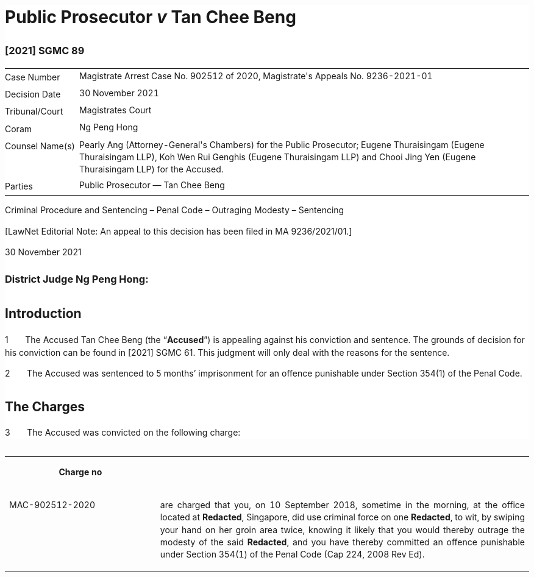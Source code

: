 <style>.footnotes::before { content: "Footnotes:"; }</style>
# Public Prosecutor _v_ Tan Chee Beng  

### \[2021\] SGMC 89

<table id="info-table"><tbody><tr class="info-row"><td class="txt-label" style="padding: 4px 0px; white-space: nowrap" valign="top">Case Number</td><td class="txt-body">Magistrate Arrest Case No. 902512 of 2020, Magistrate's Appeals No. 9236-2021-01</td></tr><tr class="info-row"><td class="txt-label" style="padding: 4px 0px; white-space: nowrap" valign="top">Decision Date</td><td class="txt-body">30 November 2021</td></tr><tr class="info-row"><td class="txt-label" style="padding: 4px 0px; white-space: nowrap" valign="top">Tribunal/Court</td><td class="txt-body">Magistrates Court</td></tr><tr class="info-row"><td class="txt-label" style="padding: 4px 0px; white-space: nowrap" valign="top">Coram</td><td class="txt-body">Ng Peng Hong</td></tr><tr class="info-row"><td class="txt-label" style="padding: 4px 0px; white-space: nowrap" valign="top">Counsel Name(s)</td><td class="txt-body">Pearly Ang (Attorney-General's Chambers) for the Public Prosecutor; Eugene Thuraisingam (Eugene Thuraisingam LLP), Koh Wen Rui Genghis (Eugene Thuraisingam LLP) and Chooi Jing Yen (Eugene Thuraisingam LLP) for the Accused.</td></tr><tr class="info-row"><td class="txt-label" style="padding: 4px 0px; white-space: nowrap" valign="top">Parties</td><td class="txt-body">Public Prosecutor — Tan Chee Beng</td></tr></tbody></table>

Criminal Procedure and Sentencing – Penal Code – Outraging Modesty – Sentencing

\[LawNet Editorial Note: An appeal to this decision has been filed in MA 9236/2021/01.\]

30 November 2021

### District Judge Ng Peng Hong:

## Introduction

1       The Accused Tan Chee Beng (the “**Accused**”) is appealing against his conviction and sentence. The grounds of decision for his conviction can be found in <span class="citation">\[2021\] SGMC 61</span>. This judgment will only deal with the reasons for the sentence.

2       The Accused was sentenced to 5 months’ imprisonment for an offence punishable under Section 354(1) of the Penal Code.

## The Charges

3       The Accused was convicted on the following charge:

<table align="left" cellpadding="0" cellspacing="0" class="Judg-2-tblr" frame="all" pgwide="1"><colgroup><col width="28.82%"> <col width="71.18%"> </colgroup><tbody><tr><td align="left" class="br" rowspan="1" valign="top"><p align="center" class="Table-Para-1"><b>Charge no</b></p></td><td align="left" class="b" rowspan="1" valign="top"><p align="justify" class="Table-Para-1">&nbsp;</p></td></tr><tr><td align="left" class="r" rowspan="1" valign="middle"><p align="justify" class="Table-Para-1">MAC-902512-2020</p></td><td align="left" class="" rowspan="1" valign="middle"><p align="justify" class="Table-Para-1">are charged that you, on 10 September 2018, sometime in the morning, at the office located at <b>Redacted</b>, Singapore, did use criminal force on one <b>Redacted</b>, to wit, by swiping your hand on her groin area twice, knowing it likely that you would thereby outrage the modesty of the said <b>Redacted</b>, and you have thereby committed an offence punishable under Section 354(1) of the Penal Code (Cap 224, 2008 Rev Ed).</p></td></tr></tbody></table>


[^1]: Notes of Evidence (“NEs”), dated 26 Nov 2020, page 18, lines 13 to 23 and page 19, lines 24-28.
[^2]: NE, dated 26 Nov 2020, page 18, line 29- page 19 line1.
[^3]: NE, dated 26 Nov 2020, page 18, lines 20-23.
[^4]: See Sentencing Submissions for the Accused at \[16\].
[^5]: See _Public Prosecutor v Mohd Taufik bin Abu Bakar and anor appeal <span class="citation">\[2019\] SGHC 90</span>_ at \[101\]